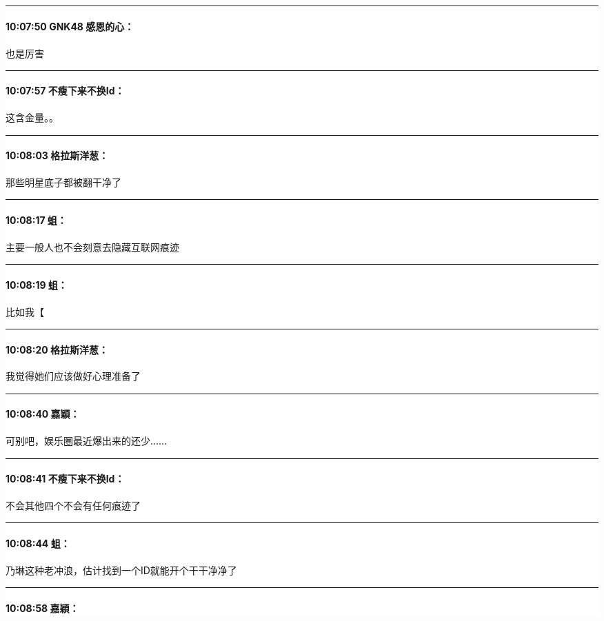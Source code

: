 *****

#### 10:07:50  GNK48 感恩的心：

也是厉害

*****

#### 10:07:57  不瘦下来不换Id：

这含金量。。

*****

#### 10:08:03  格拉斯洋葱：

那些明星底子都被翻干净了

*****

#### 10:08:17  蛆：

主要一般人也不会刻意去隐藏互联网痕迹

*****

#### 10:08:19  蛆：

比如我【

*****

#### 10:08:20  格拉斯洋葱：

我觉得她们应该做好心理准备了

*****

#### 10:08:40  嘉穎：

可别吧，娱乐圈最近爆出来的还少……

*****

#### 10:08:41  不瘦下来不换Id：

不会其他四个不会有任何痕迹了

*****

#### 10:08:44  蛆：

乃琳这种老冲浪，估计找到一个ID就能开个干干净净了

*****

#### 10:08:58  嘉穎：
